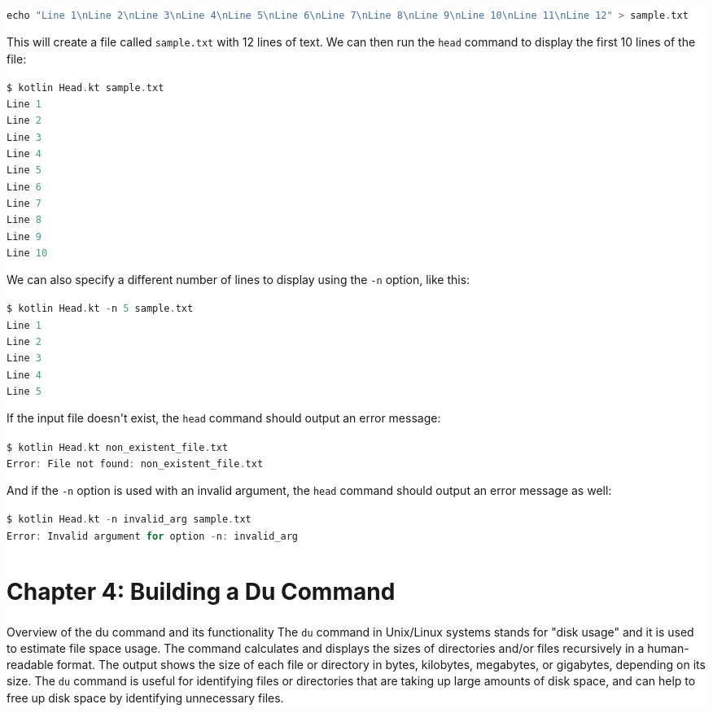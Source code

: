 ```kotlin
echo "Line 1\nLine 2\nLine 3\nLine 4\nLine 5\nLine 6\nLine 7\nLine 8\nLine 9\nLine 10\nLine 11\nLine 12" > sample.txt
```

This will create a file called `sample.txt` with 12 lines of text. We can then run the `head` command to display the first 10 lines of the file:

```kotlin
$ kotlin Head.kt sample.txt
Line 1
Line 2
Line 3
Line 4
Line 5
Line 6
Line 7
Line 8
Line 9
Line 10
```

We can also specify a different number of lines to display using the `-n` option, like this:

```kotlin
$ kotlin Head.kt -n 5 sample.txt
Line 1
Line 2
Line 3
Line 4
Line 5
```

If the input file doesn't exist, the `head` command should output an error message:

```kotlin
$ kotlin Head.kt non_existent_file.txt
Error: File not found: non_existent_file.txt
```

And if the `-n` option is used with an invalid argument, the `head` command should output an error message as well:

```kotlin
$ kotlin Head.kt -n invalid_arg sample.txt
Error: Invalid argument for option -n: invalid_arg
```

# Chapter 4: Building a Du Command

Overview of the du command and its functionality
The `du` command in Unix/Linux systems stands for "disk usage" and it is used to estimate file space usage. The command calculates and displays the sizes of directories and/or files recursively in a human-readable format. The output shows the size of each file or directory in bytes, kilobytes, megabytes, or gigabytes, depending on its size. The `du` command is useful for identifying files or directories that are taking up large amounts of disk space, and can help to free up disk space by identifying unnecessary files.
